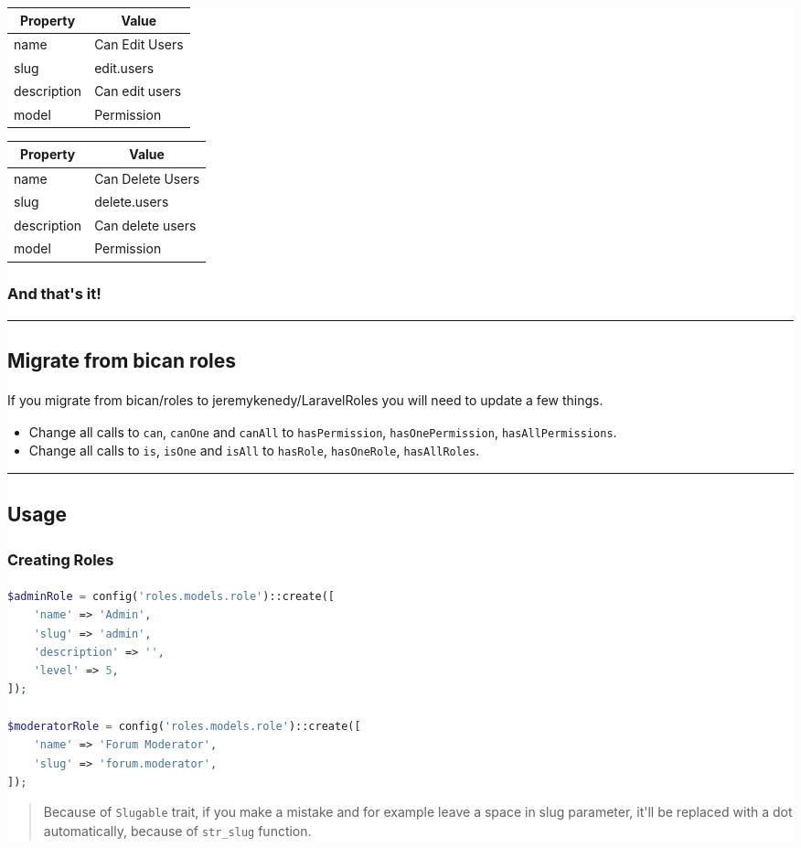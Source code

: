 |Property|Value|
|----|----|
|name|Can Edit Users|
|slug|edit.users|
|description|Can edit users|
|model|Permission|

|Property|Value|
|----|----|
|name|Can Delete Users|
|slug|delete.users|
|description|Can delete users|
|model|Permission|


### And that's it!

---

## Migrate from bican roles
If you migrate from bican/roles to jeremykenedy/LaravelRoles you will need to update a few things.
- Change all calls to `can`, `canOne` and `canAll` to `hasPermission`, `hasOnePermission`, `hasAllPermissions`.
- Change all calls to `is`, `isOne` and `isAll` to `hasRole`, `hasOneRole`, `hasAllRoles`.

---

## Usage

### Creating Roles

```php
$adminRole = config('roles.models.role')::create([
    'name' => 'Admin',
    'slug' => 'admin',
    'description' => '',
    'level' => 5,
]);

$moderatorRole = config('roles.models.role')::create([
    'name' => 'Forum Moderator',
    'slug' => 'forum.moderator',
]);
```

> Because of `Slugable` trait, if you make a mistake and for example leave a space in slug parameter, it'll be replaced with a dot automatically, because of `str_slug` function.
